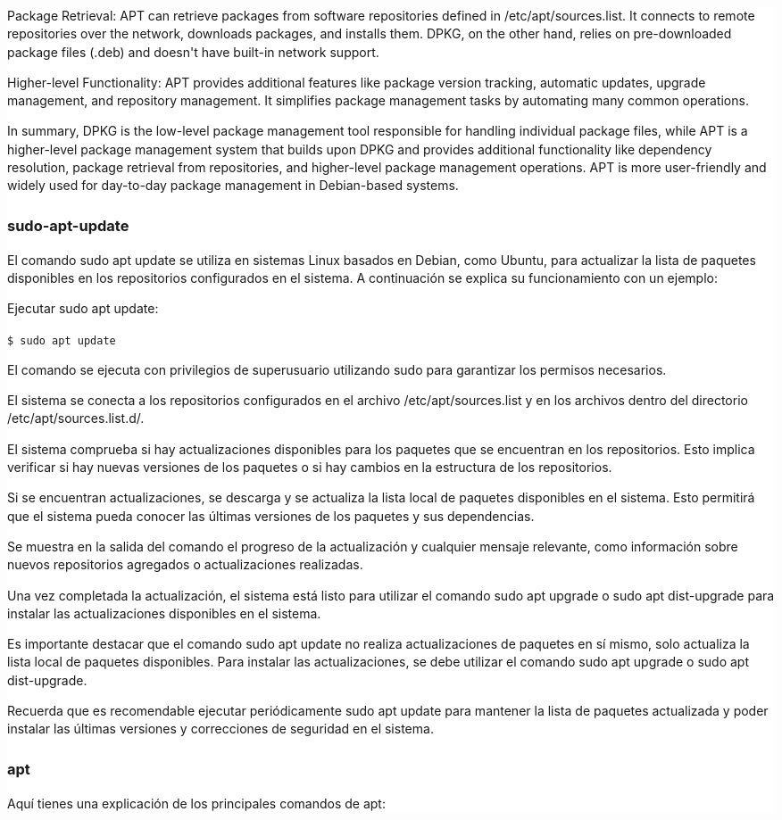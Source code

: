Package Retrieval: APT can retrieve packages from software repositories defined in /etc/apt/sources.list. It connects to remote repositories over the network, downloads packages, and installs them. DPKG, on the other hand, relies on pre-downloaded package files (.deb) and doesn't have built-in network support.

Higher-level Functionality: APT provides additional features like package version tracking, automatic updates, upgrade management, and repository management. It simplifies package management tasks by automating many common operations.

In summary, DPKG is the low-level package management tool responsible for handling individual package files, while APT is a higher-level package management system that builds upon DPKG and provides additional functionality like dependency resolution, package retrieval from repositories, and higher-level package management operations. APT is more user-friendly and widely used for day-to-day package management in Debian-based systems.

### sudo-apt-update

El comando sudo apt update se utiliza en sistemas Linux basados en Debian, como Ubuntu, para actualizar la lista de paquetes disponibles en los repositorios configurados en el sistema. A continuación se explica su funcionamiento con un ejemplo:

Ejecutar sudo apt update:

```bash
$ sudo apt update
```

El comando se ejecuta con privilegios de superusuario utilizando sudo para garantizar los permisos necesarios.

El sistema se conecta a los repositorios configurados en el archivo /etc/apt/sources.list y en los archivos dentro del directorio /etc/apt/sources.list.d/.

El sistema comprueba si hay actualizaciones disponibles para los paquetes que se encuentran en los repositorios. Esto implica verificar si hay nuevas versiones de los paquetes o si hay cambios en la estructura de los repositorios.

Si se encuentran actualizaciones, se descarga y se actualiza la lista local de paquetes disponibles en el sistema. Esto permitirá que el sistema pueda conocer las últimas versiones de los paquetes y sus dependencias.

Se muestra en la salida del comando el progreso de la actualización y cualquier mensaje relevante, como información sobre nuevos repositorios agregados o actualizaciones realizadas.

Una vez completada la actualización, el sistema está listo para utilizar el comando sudo apt upgrade o sudo apt dist-upgrade para instalar las actualizaciones disponibles en el sistema.

Es importante destacar que el comando sudo apt update no realiza actualizaciones de paquetes en sí mismo, solo actualiza la lista local de paquetes disponibles. Para instalar las actualizaciones, se debe utilizar el comando sudo apt upgrade o sudo apt dist-upgrade.

Recuerda que es recomendable ejecutar periódicamente sudo apt update para mantener la lista de paquetes actualizada y poder instalar las últimas versiones y correcciones de seguridad en el sistema.

### apt

Aquí tienes una explicación de los principales comandos de apt:
